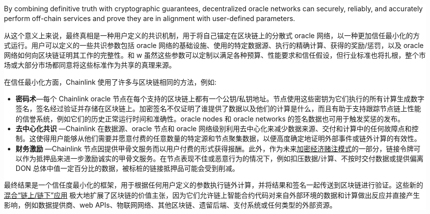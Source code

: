 <figcaption id="caption-attachment-3468" class="wp-caption-text">By combining definitive truth with cryptographic guarantees, decentralized oracle networks can securely, reliably, and accurately perform off-chain services and prove they are in alignment with user-defined parameters.</figcaption>



从这个意义上来说，最终真相是一种用户定义的共识机制，用于将自己锚定在区块链上的分散式 oracle 网络，以一种更加信任最小化的方式运行。用户可以定义的一些共识参数包括 oracle 网络的基础设施、使用的特定数据源、执行的精确计算、获得的奖励/惩罚，以及 oracle 网络如何向区块链证明其工作的完整性。和 w 虽然这些参数可以定制以满足各种预算、性能要求和信任假设，但行业标准也将扎根，整个市场或大部分市场都同意将这些标准作为共享的真理来源。

在信任最小化方面，Chainlink 使用了许多与区块链相同的方法，例如:

*   **密码术**—每个 Chainlink oracle 节点在每个支持的区块链上都有一个公钥/私钥地址。节点使用这些密钥为它们执行的所有计算生成数字签名，签名经过验证并存储在区块链上。加密签名不仅证明了谁提供了数据以及他们的计算是什么，而且有助于支持跟踪节点链上性能的信誉系统，例如它们的历史正常运行时间和准确性。oracle nodes 和 oracle networks 的签名数据也可用于触发奖惩的发布。
*   **去中心化共识** —Chainlink 在数据源、oracle 节点和 oracle 网络级别利用去中心化来减少数据来源、交付和计算中的任何故障点和控制。这使得用户能够从他们需要并愿意付费的任意数量的特定源和节点聚集数据，以便高度确定地证明外部事件或链外计算的有效性。
*   **财务激励** —Chainlink 节点因提供甲骨文服务而以用户付费的形式获得报酬。此外，作为未来[加密经济赌注模式](https://blog.chain.link/explicit-staking-in-chainlink-2-0/)的一部分，链接令牌可以作为抵押品来进一步激励诚实的甲骨文服务。在节点表现不佳或恶意行为的情况下，例如扣压数据/计算、不按时交付数据或提供偏离 DON 总体中值一定百分比的数据，被标桩的链接抵押品可能会受到削减。

最终结果是一个信任度最小化的框架，用于根据任何用户定义的参数执行链外计算，并将结果和签名一起传送到区块链进行验证。这些新的 [混合“链上/链下”应用](https://blog.chain.link/hybrid-smart-contracts-explained/) 极大地扩展了区块链的价值主张，因为它们允许链上智能合约代码对来自外部环境的数据和计算做出反应并直接产生影响，例如数据提供商、web APIs、物联网网络、其他区块链、遗留后端、支付系统或任何类型的外部资源。
